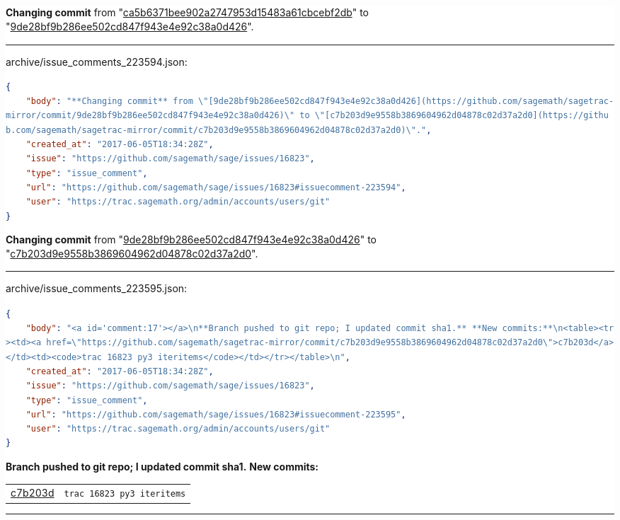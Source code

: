 **Changing commit** from "[ca5b6371bee902a2747953d15483a61cbcebf2db](https://github.com/sagemath/sagetrac-mirror/commit/ca5b6371bee902a2747953d15483a61cbcebf2db)" to "[9de28bf9b286ee502cd847f943e4e92c38a0d426](https://github.com/sagemath/sagetrac-mirror/commit/9de28bf9b286ee502cd847f943e4e92c38a0d426)".



---

archive/issue_comments_223594.json:
```json
{
    "body": "**Changing commit** from \"[9de28bf9b286ee502cd847f943e4e92c38a0d426](https://github.com/sagemath/sagetrac-mirror/commit/9de28bf9b286ee502cd847f943e4e92c38a0d426)\" to \"[c7b203d9e9558b3869604962d04878c02d37a2d0](https://github.com/sagemath/sagetrac-mirror/commit/c7b203d9e9558b3869604962d04878c02d37a2d0)\".",
    "created_at": "2017-06-05T18:34:28Z",
    "issue": "https://github.com/sagemath/sage/issues/16823",
    "type": "issue_comment",
    "url": "https://github.com/sagemath/sage/issues/16823#issuecomment-223594",
    "user": "https://trac.sagemath.org/admin/accounts/users/git"
}
```

**Changing commit** from "[9de28bf9b286ee502cd847f943e4e92c38a0d426](https://github.com/sagemath/sagetrac-mirror/commit/9de28bf9b286ee502cd847f943e4e92c38a0d426)" to "[c7b203d9e9558b3869604962d04878c02d37a2d0](https://github.com/sagemath/sagetrac-mirror/commit/c7b203d9e9558b3869604962d04878c02d37a2d0)".



---

archive/issue_comments_223595.json:
```json
{
    "body": "<a id='comment:17'></a>\n**Branch pushed to git repo; I updated commit sha1.** **New commits:**\n<table><tr><td><a href=\"https://github.com/sagemath/sagetrac-mirror/commit/c7b203d9e9558b3869604962d04878c02d37a2d0\">c7b203d</a></td><td><code>trac 16823 py3 iteritems</code></td></tr></table>\n",
    "created_at": "2017-06-05T18:34:28Z",
    "issue": "https://github.com/sagemath/sage/issues/16823",
    "type": "issue_comment",
    "url": "https://github.com/sagemath/sage/issues/16823#issuecomment-223595",
    "user": "https://trac.sagemath.org/admin/accounts/users/git"
}
```

<a id='comment:17'></a>
**Branch pushed to git repo; I updated commit sha1.** **New commits:**
<table><tr><td><a href="https://github.com/sagemath/sagetrac-mirror/commit/c7b203d9e9558b3869604962d04878c02d37a2d0">c7b203d</a></td><td><code>trac 16823 py3 iteritems</code></td></tr></table>




---
